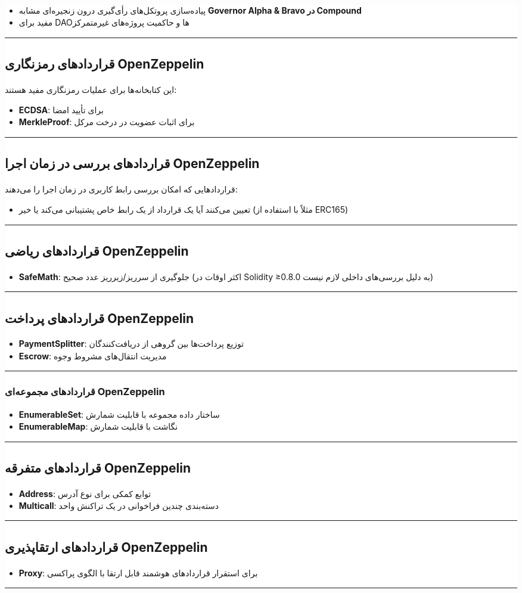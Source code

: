 - پیاده‌سازی پروتکل‌های رأی‌گیری درون زنجیره‌ای مشابه **Governor Alpha & Bravo در Compound**  
- مفید برای DAO‌ها و حاکمیت پروژه‌های غیرمتمرکز

---

## قراردادهای رمزنگاری OpenZeppelin

این کتابخانه‌ها برای عملیات رمزنگاری مفید هستند:

- **ECDSA**: برای تأیید امضا  
- **MerkleProof**: برای اثبات عضویت در درخت مرکل

---

## قراردادهای بررسی در زمان اجرا OpenZeppelin

قراردادهایی که امکان بررسی رابط کاربری در زمان اجرا را می‌دهند:

- تعیین می‌کنند آیا یک قرارداد از یک رابط خاص پشتیبانی می‌کند یا خیر (مثلاً با استفاده از ERC165)

---

## قراردادهای ریاضی OpenZeppelin

- **SafeMath**: جلوگیری از سرریز/زیرریز عدد صحیح (اکثر اوقات در Solidity ≥0.8.0 به دلیل بررسی‌های داخلی لازم نیست)

---

## قراردادهای پرداخت OpenZeppelin

- **PaymentSplitter**: توزیع پرداخت‌ها بین گروهی از دریافت‌کنندگان  
- **Escrow**: مدیریت انتقال‌های مشروط وجوه

---

### قراردادهای مجموعه‌ای OpenZeppelin

- **EnumerableSet**: ساختار داده مجموعه با قابلیت شمارش  
- **EnumerableMap**: نگاشت با قابلیت شمارش

---

## قراردادهای متفرقه OpenZeppelin

- **Address**: توابع کمکی برای نوع آدرس  
- **Multicall**: دسته‌بندی چندین فراخوانی در یک تراکنش واحد

---

## قراردادهای ارتقاپذیری OpenZeppelin

- **Proxy**: برای استقرار قراردادهای هوشمند قابل ارتقا با الگوی پراکسی

---